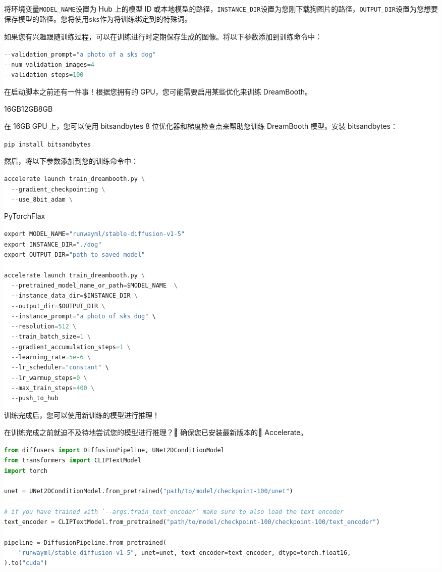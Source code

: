 将环境变量`MODEL_NAME`设置为 Hub 上的模型 ID 或本地模型的路径，`INSTANCE_DIR`设置为您刚下载狗图片的路径，`OUTPUT_DIR`设置为您想要保存模型的路径。您将使用`sks`作为将训练绑定到的特殊词。

如果您有兴趣跟随训练过程，可以在训练进行时定期保存生成的图像。将以下参数添加到训练命令中：

```py
--validation_prompt="a photo of a sks dog"
--num_validation_images=4
--validation_steps=100
```

在启动脚本之前还有一件事！根据您拥有的 GPU，您可能需要启用某些优化来训练 DreamBooth。

16GB12GB8GB

在 16GB GPU 上，您可以使用 bitsandbytes 8 位优化器和梯度检查点来帮助您训练 DreamBooth 模型。安装 bitsandbytes：

```py
pip install bitsandbytes
```

然后，将以下参数添加到您的训练命令中：

```py
accelerate launch train_dreambooth.py \
  --gradient_checkpointing \
  --use_8bit_adam \
```

PyTorchFlax

```py
export MODEL_NAME="runwayml/stable-diffusion-v1-5"
export INSTANCE_DIR="./dog"
export OUTPUT_DIR="path_to_saved_model"

accelerate launch train_dreambooth.py \
  --pretrained_model_name_or_path=$MODEL_NAME  \
  --instance_data_dir=$INSTANCE_DIR \
  --output_dir=$OUTPUT_DIR \
  --instance_prompt="a photo of sks dog" \
  --resolution=512 \
  --train_batch_size=1 \
  --gradient_accumulation_steps=1 \
  --learning_rate=5e-6 \
  --lr_scheduler="constant" \
  --lr_warmup_steps=0 \
  --max_train_steps=400 \
  --push_to_hub
```

训练完成后，您可以使用新训练的模型进行推理！

在训练完成之前就迫不及待地尝试您的模型进行推理？🤭 确保您已安装最新版本的🤗 Accelerate。

```py
from diffusers import DiffusionPipeline, UNet2DConditionModel
from transformers import CLIPTextModel
import torch

unet = UNet2DConditionModel.from_pretrained("path/to/model/checkpoint-100/unet")

# if you have trained with `--args.train_text_encoder` make sure to also load the text encoder
text_encoder = CLIPTextModel.from_pretrained("path/to/model/checkpoint-100/checkpoint-100/text_encoder")

pipeline = DiffusionPipeline.from_pretrained(
    "runwayml/stable-diffusion-v1-5", unet=unet, text_encoder=text_encoder, dtype=torch.float16,
).to("cuda")

```